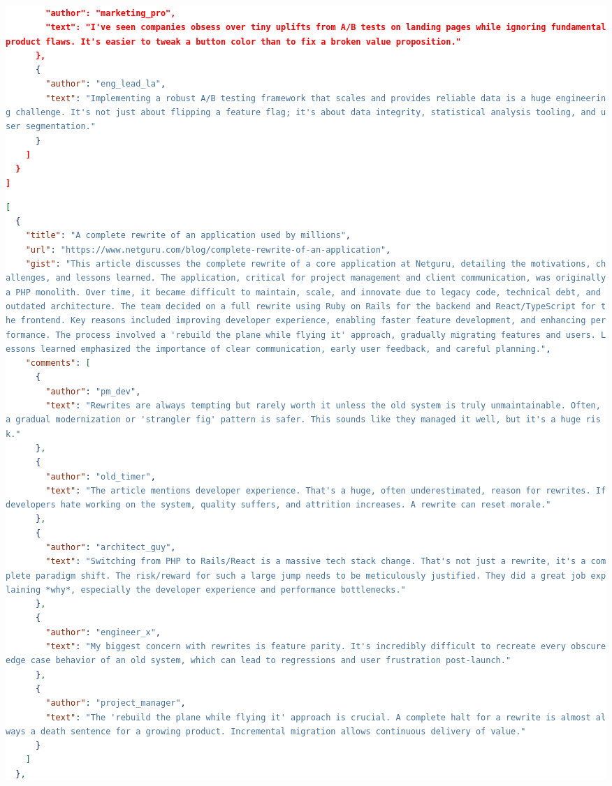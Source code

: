 ```json
        "author": "marketing_pro",
        "text": "I've seen companies obsess over tiny uplifts from A/B tests on landing pages while ignoring fundamental product flaws. It's easier to tweak a button color than to fix a broken value proposition."
      },
      {
        "author": "eng_lead_la",
        "text": "Implementing a robust A/B testing framework that scales and provides reliable data is a huge engineering challenge. It's not just about flipping a feature flag; it's about data integrity, statistical analysis tooling, and user segmentation."
      }
    ]
  }
]
```
```json
[
  {
    "title": "A complete rewrite of an application used by millions",
    "url": "https://www.netguru.com/blog/complete-rewrite-of-an-application",
    "gist": "This article discusses the complete rewrite of a core application at Netguru, detailing the motivations, challenges, and lessons learned. The application, critical for project management and client communication, was originally a PHP monolith. Over time, it became difficult to maintain, scale, and innovate due to legacy code, technical debt, and outdated architecture. The team decided on a full rewrite using Ruby on Rails for the backend and React/TypeScript for the frontend. Key reasons included improving developer experience, enabling faster feature development, and enhancing performance. The process involved a 'rebuild the plane while flying it' approach, gradually migrating features and users. Lessons learned emphasized the importance of clear communication, early user feedback, and careful planning.",
    "comments": [
      {
        "author": "pm_dev",
        "text": "Rewrites are always tempting but rarely worth it unless the old system is truly unmaintainable. Often, a gradual modernization or 'strangler fig' pattern is safer. This sounds like they managed it well, but it's a huge risk."
      },
      {
        "author": "old_timer",
        "text": "The article mentions developer experience. That's a huge, often underestimated, reason for rewrites. If developers hate working on the system, quality suffers, and attrition increases. A rewrite can reset morale."
      },
      {
        "author": "architect_guy",
        "text": "Switching from PHP to Rails/React is a massive tech stack change. That's not just a rewrite, it's a complete paradigm shift. The risk/reward for such a large jump needs to be meticulously justified. They did a great job explaining *why*, especially the developer experience and performance bottlenecks."
      },
      {
        "author": "engineer_x",
        "text": "My biggest concern with rewrites is feature parity. It's incredibly difficult to recreate every obscure edge case behavior of an old system, which can lead to regressions and user frustration post-launch."
      },
      {
        "author": "project_manager",
        "text": "The 'rebuild the plane while flying it' approach is crucial. A complete halt for a rewrite is almost always a death sentence for a growing product. Incremental migration allows continuous delivery of value."
      }
    ]
  },
```